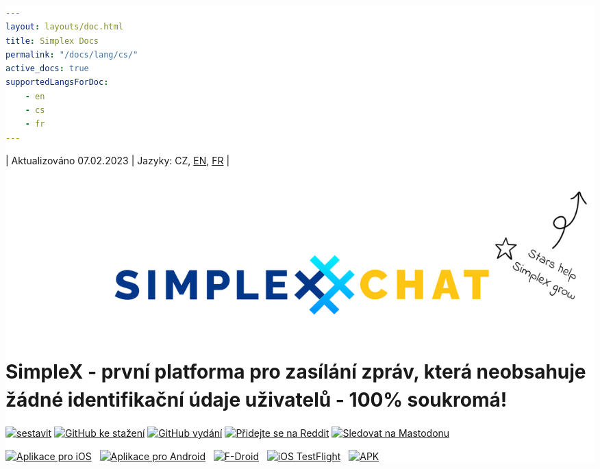 ```yaml
---
layout: layouts/doc.html
title: Simplex Docs
permalink: "/docs/lang/cs/"
active_docs: true
supportedLangsForDoc:
    - en
    - cs
    - fr
---
```

| Aktualizováno 07.02.2023 | Jazyky: CZ, [EN](/docs/README.md), [FR](/docs/lang/fr/README.md) |

<img src="/images/simplex-chat-logo.svg" alt="SimpleX logo" width="100%">

# SimpleX - první platforma pro zasílání zpráv, která neobsahuje žádné identifikační údaje uživatelů - 100% soukromá!

[![sestavit](https://github.com/simplex-chat/simplex-chat/actions/workflows/build.yml/badge.svg?branch=stable)](https://github.com/simplex-chat/simplex-chat/actions/workflows/build.yml)
[![GitHub ke stažení](https://img.shields.io/github/downloads/simplex-chat/simplex-chat/total)](https://github.com/simplex-chat/simplex-chat/releases)
[![GitHub vydání](https://img.shields.io/github/v/release/simplex-chat/simplex-chat)](https://github.com/simplex-chat/simplex-chat/releases)
[![Přidejte se na Reddit](https://img.shields.io/reddit/subreddit-subscribers/SimpleXChat?style=social)](https://www.reddit.com/r/SimpleXChat)
[![Sledovat na Mastodonu](https://img.shields.io/mastodon/follow/108619463746856738?domain=https%3A%2F%2Fmastodon.social&style=social)](https://mastodon.social/@simplex)

[<img src="https://raw.githubusercontent.com/simplex-chat/.github/master/profile/images/apple_store.svg" alt="Aplikace pro iOS" height="42">](https://apps.apple.com/us/app/simplex-chat/id1605771084)
&nbsp;
[![Aplikace pro Android](https://raw.githubusercontent.com/simplex-chat/.github/master/profile/images/google_play.svg)](https://play.google.com/store/apps/details?id=chat.simplex.app)
&nbsp;
[<img src="https://raw.githubusercontent.com/simplex-chat/.github/master/profile/images/f_droid.svg" alt="F-Droid" height="41">](https://app.simplex.chat)
&nbsp;
[<img src="https://raw.githubusercontent.com/simplex-chat/.github/master/profile/images/testflight.png" alt="iOS TestFlight" height="41">](https://testflight.apple.com/join/DWuT2LQu)
&nbsp;
[<img src="https://raw.githubusercontent.com/simplex-chat/.github/master/profile/images/apk_icon.png" alt="APK" height="41">](https://github.com/simplex-chat/simplex-chat/releases/latest/download/simplex.apk)
